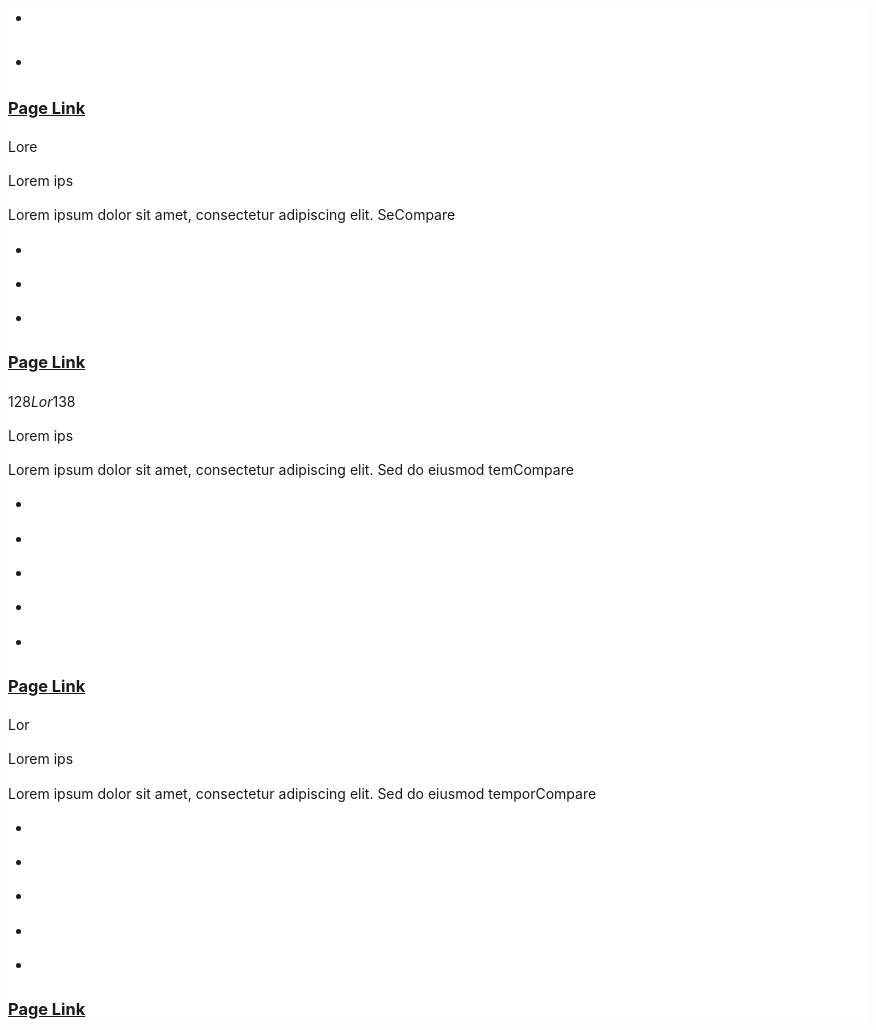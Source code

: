 [](/placeholder-page)

*   [](/placeholder-page)

*   [](/placeholder-page)

### [Page Link](/placeholder-page)

Lore

Lorem ips

Lorem ipsum dolor sit amet, consectetur adipiscing elit. SeCompare

[](/placeholder-page)

*   [](/placeholder-page)

*   [](/placeholder-page)

*   [](/placeholder-page)

### [Page Link](/placeholder-page)

$128Lor$138

Lorem ips

Lorem ipsum dolor sit amet, consectetur adipiscing elit. Sed do eiusmod temCompare

[](/placeholder-page)

*   [](/placeholder-page)

*   [](/placeholder-page)

*   [](/placeholder-page)

*   [](/placeholder-page)

*   [](/placeholder-page)

### [Page Link](/placeholder-page)

Lor

Lorem ips

Lorem ipsum dolor sit amet, consectetur adipiscing elit. Sed do eiusmod temporCompare

[](/placeholder-page)

*   [](/placeholder-page)

*   [](/placeholder-page)

*   [](/placeholder-page)

*   [](/placeholder-page)

*   [](/placeholder-page)

### [Page Link](/placeholder-page)

